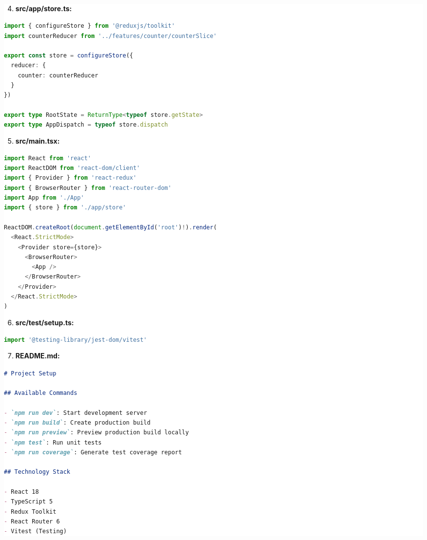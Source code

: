 4. **src/app/store.ts:**
```typescript
import { configureStore } from '@reduxjs/toolkit'
import counterReducer from '../features/counter/counterSlice'

export const store = configureStore({
  reducer: {
    counter: counterReducer
  }
})

export type RootState = ReturnType<typeof store.getState>
export type AppDispatch = typeof store.dispatch
```

5. **src/main.tsx:**
```typescript
import React from 'react'
import ReactDOM from 'react-dom/client'
import { Provider } from 'react-redux'
import { BrowserRouter } from 'react-router-dom'
import App from './App'
import { store } from './app/store'

ReactDOM.createRoot(document.getElementById('root')!).render(
  <React.StrictMode>
    <Provider store={store}>
      <BrowserRouter>
        <App />
      </BrowserRouter>
    </Provider>
  </React.StrictMode>
)
```

6. **src/test/setup.ts:**
```typescript
import '@testing-library/jest-dom/vitest'
```

7. **README.md:**
```markdown
# Project Setup

## Available Commands

- `npm run dev`: Start development server
- `npm run build`: Create production build
- `npm run preview`: Preview production build locally
- `npm test`: Run unit tests
- `npm run coverage`: Generate test coverage report

## Technology Stack

- React 18
- TypeScript 5
- Redux Toolkit
- React Router 6
- Vitest (Testing)
```
